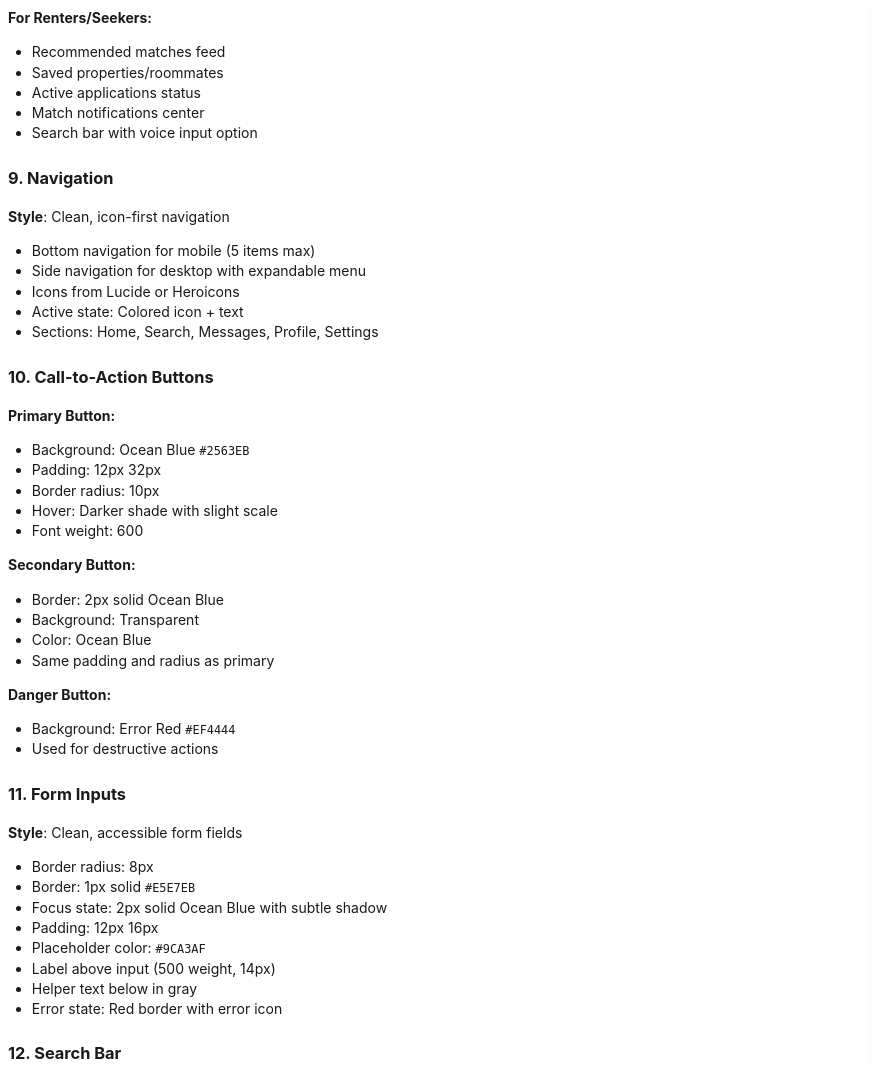 **For Renters/Seekers:**

- Recommended matches feed
- Saved properties/roommates
- Active applications status
- Match notifications center
- Search bar with voice input option

### 9. **Navigation**

**Style**: Clean, icon-first navigation

- Bottom navigation for mobile (5 items max)
- Side navigation for desktop with expandable menu
- Icons from Lucide or Heroicons
- Active state: Colored icon + text
- Sections: Home, Search, Messages, Profile, Settings

### 10. **Call-to-Action Buttons**

**Primary Button:**

- Background: Ocean Blue `#2563EB`
- Padding: 12px 32px
- Border radius: 10px
- Hover: Darker shade with slight scale
- Font weight: 600

**Secondary Button:**

- Border: 2px solid Ocean Blue
- Background: Transparent
- Color: Ocean Blue
- Same padding and radius as primary

**Danger Button:**

- Background: Error Red `#EF4444`
- Used for destructive actions

### 11. **Form Inputs**

**Style**: Clean, accessible form fields

- Border radius: 8px
- Border: 1px solid `#E5E7EB`
- Focus state: 2px solid Ocean Blue with subtle shadow
- Padding: 12px 16px
- Placeholder color: `#9CA3AF`
- Label above input (500 weight, 14px)
- Helper text below in gray
- Error state: Red border with error icon

### 12. **Search Bar**
